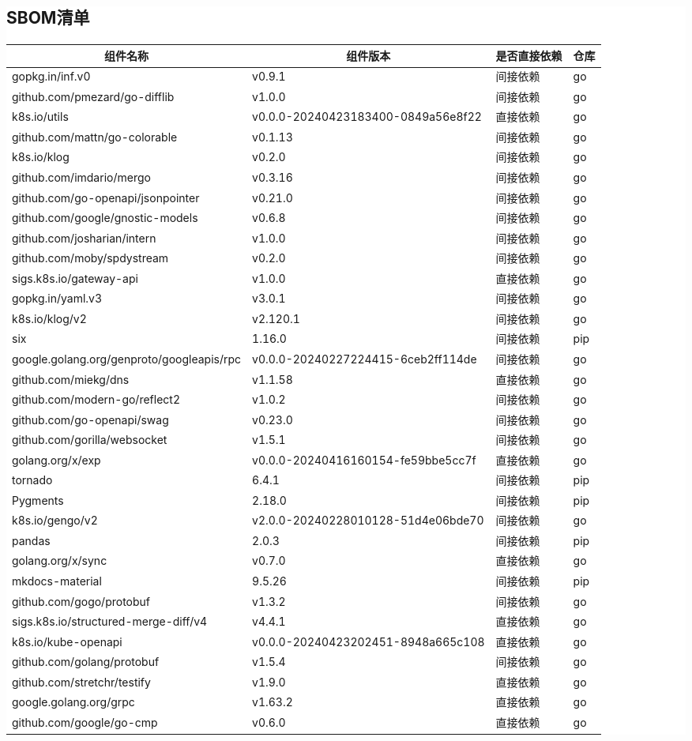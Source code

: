 


## SBOM清单

| 组件名称 | 组件版本 | 是否直接依赖 | 仓库 |
| -------- | -------- | ------------ | ---- |
|gopkg.in/inf.v0|v0.9.1|间接依赖|go|
|github.com/pmezard/go-difflib|v1.0.0|间接依赖|go|
|k8s.io/utils|v0.0.0-20240423183400-0849a56e8f22|直接依赖|go|
|github.com/mattn/go-colorable|v0.1.13|间接依赖|go|
|k8s.io/klog|v0.2.0|间接依赖|go|
|github.com/imdario/mergo|v0.3.16|间接依赖|go|
|github.com/go-openapi/jsonpointer|v0.21.0|间接依赖|go|
|github.com/google/gnostic-models|v0.6.8|间接依赖|go|
|github.com/josharian/intern|v1.0.0|间接依赖|go|
|github.com/moby/spdystream|v0.2.0|间接依赖|go|
|sigs.k8s.io/gateway-api|v1.0.0|直接依赖|go|
|gopkg.in/yaml.v3|v3.0.1|间接依赖|go|
|k8s.io/klog/v2|v2.120.1|间接依赖|go|
|six|1.16.0|间接依赖|pip|
|google.golang.org/genproto/googleapis/rpc|v0.0.0-20240227224415-6ceb2ff114de|间接依赖|go|
|github.com/miekg/dns|v1.1.58|直接依赖|go|
|github.com/modern-go/reflect2|v1.0.2|间接依赖|go|
|github.com/go-openapi/swag|v0.23.0|间接依赖|go|
|github.com/gorilla/websocket|v1.5.1|间接依赖|go|
|golang.org/x/exp|v0.0.0-20240416160154-fe59bbe5cc7f|直接依赖|go|
|tornado|6.4.1|间接依赖|pip|
|Pygments|2.18.0|间接依赖|pip|
|k8s.io/gengo/v2|v2.0.0-20240228010128-51d4e06bde70|间接依赖|go|
|pandas|2.0.3|间接依赖|pip|
|golang.org/x/sync|v0.7.0|直接依赖|go|
|mkdocs-material|9.5.26|间接依赖|pip|
|github.com/gogo/protobuf|v1.3.2|间接依赖|go|
|sigs.k8s.io/structured-merge-diff/v4|v4.4.1|直接依赖|go|
|k8s.io/kube-openapi|v0.0.0-20240423202451-8948a665c108|直接依赖|go|
|github.com/golang/protobuf|v1.5.4|间接依赖|go|
|github.com/stretchr/testify|v1.9.0|直接依赖|go|
|google.golang.org/grpc|v1.63.2|直接依赖|go|
|github.com/google/go-cmp|v0.6.0|直接依赖|go|